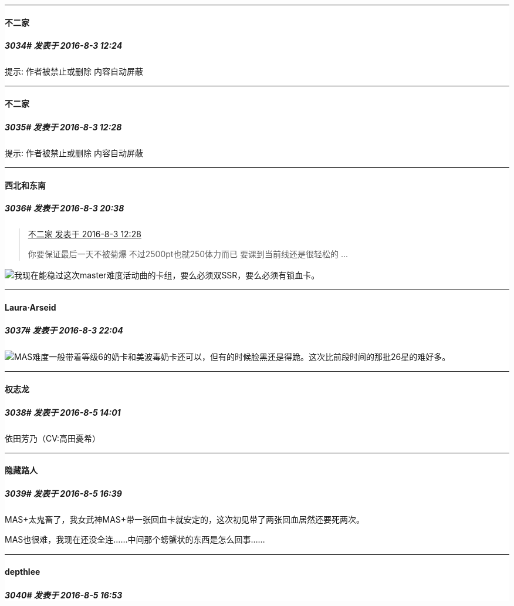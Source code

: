 *****

####  不二家  
##### 3034#       发表于 2016-8-3 12:24

提示: 作者被禁止或删除 内容自动屏蔽

*****

####  不二家  
##### 3035#       发表于 2016-8-3 12:28

提示: 作者被禁止或删除 内容自动屏蔽

*****

####  西北和东南  
##### 3036#       发表于 2016-8-3 20:38

<blockquote><a href="httphttps://bbs.saraba1st.com/2b/forum.php?mod=redirect&amp;goto=findpost&amp;pid=33153911&amp;ptid=1130963" target="_blank">不二家 发表于 2016-8-3 12:28</a>

你要保证最后一天不被菊爆 不过2500pt也就250体力而已 要课到当前线还是很轻松的 ...</blockquote>
<img src="https://static.saraba1st.com/image/smiley/face/54.gif" referrerpolicy="no-referrer">我现在能稳过这次master难度活动曲的卡组，要么必须双SSR，要么必须有锁血卡。

*****

####  Laura·Arseid  
##### 3037#       发表于 2016-8-3 22:04

<img src="https://static.saraba1st.com/image/smiley/face/38.gif" referrerpolicy="no-referrer">MAS难度一般带着等级6的奶卡和美波毒奶卡还可以，但有的时候脸黑还是得跪。这次比前段时间的那批26星的难好多。

*****

####  权志龙  
##### 3038#       发表于 2016-8-5 14:01

依田芳乃（CV:高田憂希）

*****

####  隐藏路人  
##### 3039#       发表于 2016-8-5 16:39

MAS+太鬼畜了，我女武神MAS+带一张回血卡就安定的，这次初见带了两张回血居然还要死两次。

MAS也很难，我现在还没全连……中间那个螃蟹状的东西是怎么回事……

*****

####  depthlee  
##### 3040#       发表于 2016-8-5 16:53
